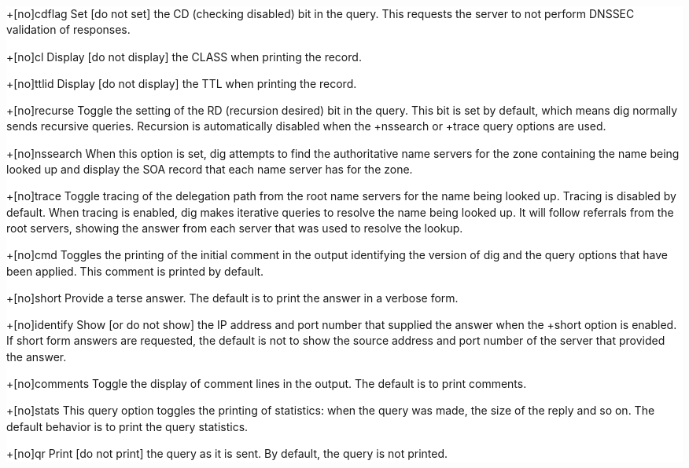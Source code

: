  +[no]cdflag
     Set [do not set] the CD (checking disabled) bit in the query. This
     requests the server to not perform DNSSEC validation of responses.

 +[no]cl
     Display [do not display] the CLASS when printing the record.

 +[no]ttlid
     Display [do not display] the TTL when printing the record.

 +[no]recurse
     Toggle the setting of the RD (recursion desired) bit in the query.
     This bit is set by default, which means dig normally sends
     recursive queries. Recursion is automatically disabled when the
     +nssearch or +trace query options are used.

 +[no]nssearch
     When this option is set, dig attempts to find the authoritative
     name servers for the zone containing the name being looked up and
     display the SOA record that each name server has for the zone.

 +[no]trace
     Toggle tracing of the delegation path from the root name servers
     for the name being looked up. Tracing is disabled by default. When
     tracing is enabled, dig makes iterative queries to resolve the name
     being looked up. It will follow referrals from the root servers,
     showing the answer from each server that was used to resolve the
     lookup.

 +[no]cmd
     Toggles the printing of the initial comment in the output
     identifying the version of dig and the query options that have been
     applied. This comment is printed by default.

 +[no]short
     Provide a terse answer. The default is to print the answer in a
     verbose form.

 +[no]identify
     Show [or do not show] the IP address and port number that supplied
     the answer when the +short option is enabled. If short form answers
     are requested, the default is not to show the source address and
     port number of the server that provided the answer.

 +[no]comments
     Toggle the display of comment lines in the output. The default is
     to print comments.

 +[no]stats
     This query option toggles the printing of statistics: when the
     query was made, the size of the reply and so on. The default
     behavior is to print the query statistics.

 +[no]qr
     Print [do not print] the query as it is sent. By default, the query
     is not printed.
